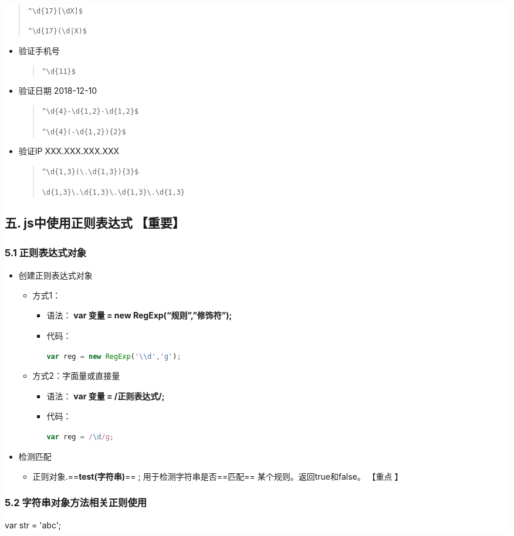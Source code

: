   > `^\d{17}[\dX]$`
  >
  > `^\d{17}(\d|X)$`

- 验证手机号

  > `^\d{11}$`

- 验证日期  2018-12-10

  > `^\d{4}-\d{1,2}-\d{1,2}$`
  >
  > `^\d{4}(-\d{1,2}){2}$`

- 验证IP  XXX.XXX.XXX.XXX

  > `^\d{1,3}(\.\d{1,3}){3}$`
  >
  > `\d{1,3}\.\d{1,3}\.\d{1,3}\.\d{1,3}`



## 五. js中使用正则表达式 【重要】

### 5.1 正则表达式对象

- 创建正则表达式对象

  - 方式1：

    - 语法：
      **var 变量 = new RegExp(“规则”,”修饰符”);** 

    - 代码：

      ```javascript
      var reg = new RegExp('\\d','g');
      ```

  - 方式2：字面量或直接量

    - 语法：
      **var 变量 = /正则表达式/;**

    - 代码：

      ```javascript
      var reg = /\d/g;
      ```

- 检测匹配

  - 正则对象.==**test(字符串)**==  ;  用于检测字符串是否==匹配== 某个规则。返回true和false。 【重点 】  

    

### 5.2 字符串对象方法相关正则使用

var str = 'abc';
